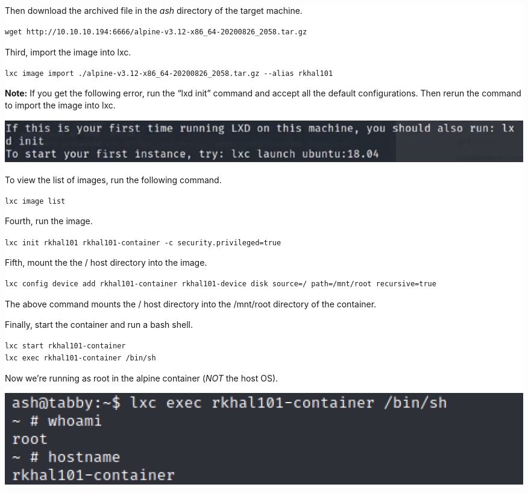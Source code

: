 Then download the archived file in the _ash_ directory of the target machine.

```text
wget http://10.10.10.194:6666/alpine-v3.12-x86_64-20200826_2058.tar.gz
```

Third, import the image into lxc.

```text
lxc image import ./alpine-v3.12-x86_64-20200826_2058.tar.gz --alias rkhal101
```

**Note:** If you get the following error, run the “lxd init” command and accept all the default configurations. Then rerun the command to import the image into lxc.

![Image for post](../images/max/1554/1*7VCHnxW4LbV3m-qvZKgIRg.png)

To view the list of images, run the following command.

```text
lxc image list
```

Fourth, run the image.

```text
lxc init rkhal101 rkhal101-container -c security.privileged=true
```

Fifth, mount the the / host directory into the image.

```text
lxc config device add rkhal101-container rkhal101-device disk source=/ path=/mnt/root recursive=true
```

The above command mounts the / host directory into the /mnt/root directory of the container.

Finally, start the container and run a bash shell.

```text
lxc start rkhal101-container
lxc exec rkhal101-container /bin/sh
```

Now we’re running as root in the alpine container \(_NOT_ the host OS\).

![Image for post](../images/max/914/1*eugdbqqFzC44wzs0NXzMfw.png)
